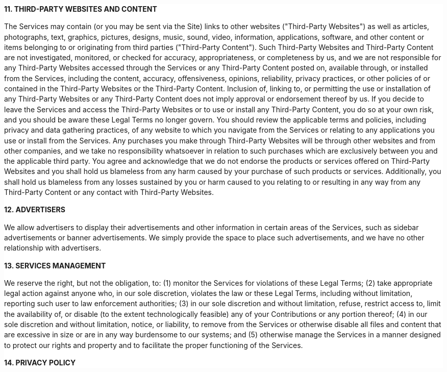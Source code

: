   

******11.**** THIRD-PARTY WEBSITES AND CONTENT**

  

The Services may contain (or you may be sent via the  Site) links to other websites ("Third-Party Websites") as well as articles, photographs, text, graphics, pictures, designs, music, sound, video, information, applications, software, and other content or items belonging to or originating from third parties ("Third-Party Content"). Such  Third-Party  Websites and  Third-Party  Content are not investigated, monitored, or checked for accuracy, appropriateness, or completeness by us, and we are not responsible for any Third-Party Websites accessed through the Services or any  Third-Party  Content posted on, available through, or installed from the Services, including the content, accuracy, offensiveness, opinions, reliability, privacy practices, or other policies of or contained in the  Third-Party  Websites or the  Third-Party  Content. Inclusion of, linking to, or permitting the use or installation of any  Third-Party  Websites or any  Third-Party Content does not imply approval or endorsement thereof by us. If you decide to leave the Services and access the  Third-Party  Websites or to use or install any  Third-Party  Content, you do so at your own risk, and you should be aware these Legal Terms no longer govern. You should review the applicable terms and policies, including privacy and data gathering practices, of any website to which you navigate from the Services or relating to any applications you use or install from the Services. Any purchases you make through  Third-Party  Websites will be through other websites and from other companies, and we take no responsibility whatsoever in relation to such purchases which are exclusively between you and the applicable third party. You agree and acknowledge that we do not endorse the products or services offered on  Third-Party  Websites and you shall hold us blameless from any harm caused by your purchase of such products or services. Additionally, you shall hold us blameless from any losses sustained by you or harm caused to you relating to or resulting in any way from any  Third-Party  Content or any contact with  Third-Party  Websites.

  

******12.**** ADVERTISERS**

  

We allow advertisers to display their advertisements and other information in certain areas of the Services, such as sidebar advertisements or banner advertisements. We simply provide the space to place such advertisements, and we have no other relationship with advertisers.

  

********13.****** SERVICES MANAGEMENT**

  

We reserve the right, but not the obligation, to: (1) monitor the Services for violations of these Legal Terms; (2) take appropriate legal action against anyone who, in our sole discretion, violates the law or these Legal Terms, including without limitation, reporting such user to law enforcement authorities; (3) in our sole discretion and without limitation, refuse, restrict access to, limit the availability of, or disable (to the extent technologically feasible) any of your Contributions or any portion thereof; (4) in our sole discretion and without limitation, notice, or liability, to remove from the Services or otherwise disable all files and content that are excessive in size or are in any way burdensome to our systems; and (5) otherwise manage the Services in a manner designed to protect our rights and property and to facilitate the proper functioning of the Services.

  

******14.**** PRIVACY POLICY**

  
